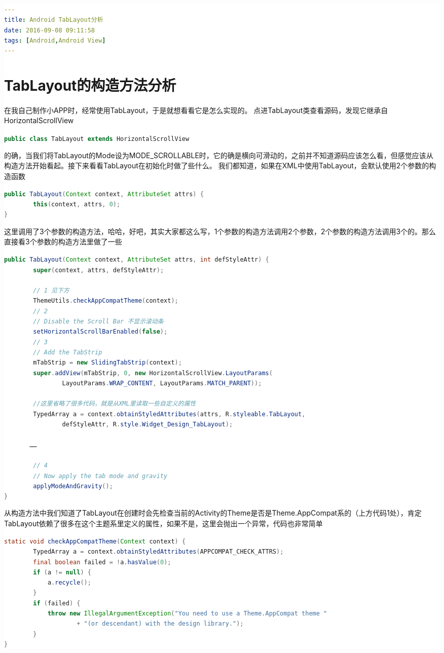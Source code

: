 ```yaml
---
title: Android TabLayout分析
date: 2016-09-08 09:11:58
tags: [Android,Android View]
---
```


# TabLayout的构造方法分析
在我自己制作小APP时，经常使用TabLayout，于是就想看看它是怎么实现的。
点进TabLayout类查看源码，发现它继承自HorizontalScrollView
```java
public class TabLayout extends HorizontalScrollView
```
的确，当我们将TabLayout的Mode设为MODE_SCROLLABLE时，它的确是横向可滑动的，之前并不知道源码应该怎么看，但感觉应该从构造方法开始看起。接下来看看TabLayout在初始化时做了些什么。
我们都知道，如果在XML中使用TabLayout，会默认使用2个参数的构造函数
```java
public TabLayout(Context context, AttributeSet attrs) {
        this(context, attrs, 0);
}
```
这里调用了3个参数的构造方法，哈哈，好吧，其实大家都这么写，1个参数的构造方法调用2个参数，2个参数的构造方法调用3个的。那么直接看3个参数的构造方法里做了一些
```java
public TabLayout(Context context, AttributeSet attrs, int defStyleAttr) {
        super(context, attrs, defStyleAttr);

        // 1 见下方
        ThemeUtils.checkAppCompatTheme(context);
        // 2
        // Disable the Scroll Bar 不显示滚动条
        setHorizontalScrollBarEnabled(false);
        // 3
        // Add the TabStrip
        mTabStrip = new SlidingTabStrip(context);
        super.addView(mTabStrip, 0, new HorizontalScrollView.LayoutParams(
                LayoutParams.WRAP_CONTENT, LayoutParams.MATCH_PARENT));

        //这里省略了很多代码，就是从XML里读取一些自定义的属性
        TypedArray a = context.obtainStyledAttributes(attrs, R.styleable.TabLayout,
                defStyleAttr, R.style.Widget_Design_TabLayout);

       ……

        // 4
        // Now apply the tab mode and gravity
        applyModeAndGravity();
}
```
从构造方法中我们知道了TabLayout在创建时会先检查当前的Activity的Theme是否是Theme.AppCompat系的（上方代码1处），肯定TabLayout依赖了很多在这个主题系里定义的属性，如果不是，这里会抛出一个异常，代码也非常简单
```java
static void checkAppCompatTheme(Context context) {
        TypedArray a = context.obtainStyledAttributes(APPCOMPAT_CHECK_ATTRS);
        final boolean failed = !a.hasValue(0);
        if (a != null) {
            a.recycle();
        }
        if (failed) {
            throw new IllegalArgumentException("You need to use a Theme.AppCompat theme "
                    + "(or descendant) with the design library.");
        }
}
```

  [1]: http://static.zybuluo.com/wuapnjie/folma3ak8fb9hna34s1u8q7h/components_tabs_usage_mobile3.png
  [2]: http://static.zybuluo.com/wuapnjie/009wt6qorxs3epe0jp0u0xv2/TabLayout-2.png
  [3]: http://static.zybuluo.com/wuapnjie/fg80tt1udyqmmxdnsbg9t8vm/TabLayout-3.svg
  [4]: http://static.zybuluo.com/wuapnjie/psv6lmbvd9ahu9sf7ikk641g/TabLayout-4.png
  [5]: http://static.zybuluo.com/wuapnjie/q1j97shk7hshvqeuhpxsve8g/TabLayout-5.svg